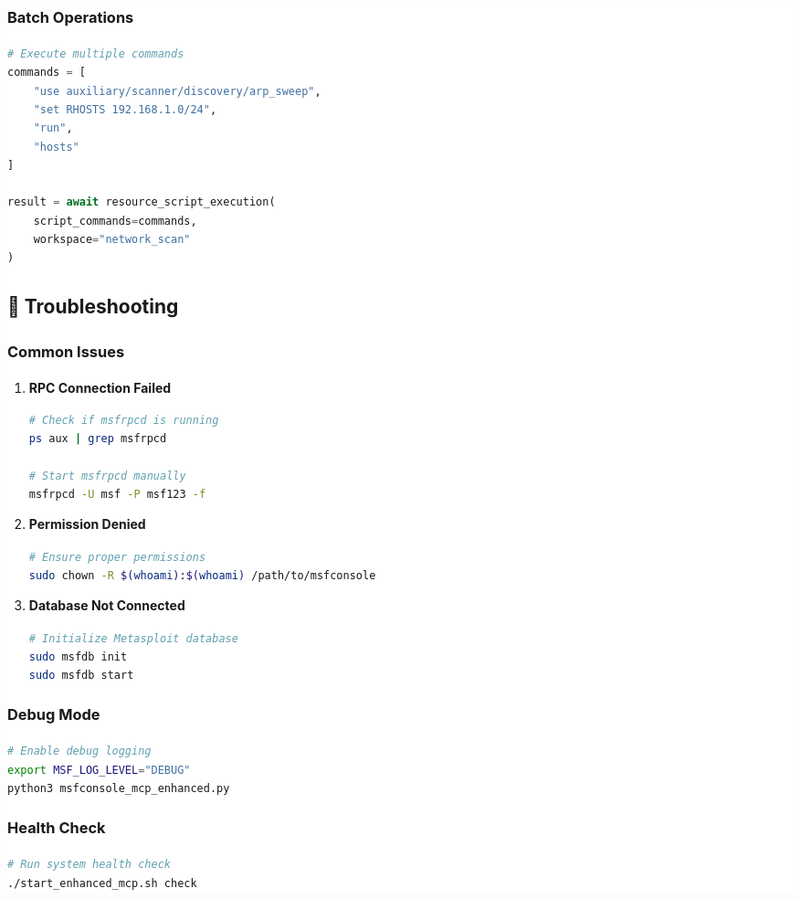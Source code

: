 ### Batch Operations
```python
# Execute multiple commands
commands = [
    "use auxiliary/scanner/discovery/arp_sweep",
    "set RHOSTS 192.168.1.0/24",
    "run",
    "hosts"
]

result = await resource_script_execution(
    script_commands=commands,
    workspace="network_scan"
)
```

## 🐛 Troubleshooting

### Common Issues

1. **RPC Connection Failed**
   ```bash
   # Check if msfrpcd is running
   ps aux | grep msfrpcd
   
   # Start msfrpcd manually
   msfrpcd -U msf -P msf123 -f
   ```

2. **Permission Denied**
   ```bash
   # Ensure proper permissions
   sudo chown -R $(whoami):$(whoami) /path/to/msfconsole
   ```

3. **Database Not Connected**
   ```bash
   # Initialize Metasploit database
   sudo msfdb init
   sudo msfdb start
   ```

### Debug Mode
```bash
# Enable debug logging
export MSF_LOG_LEVEL="DEBUG"
python3 msfconsole_mcp_enhanced.py
```

### Health Check
```bash
# Run system health check
./start_enhanced_mcp.sh check
```
